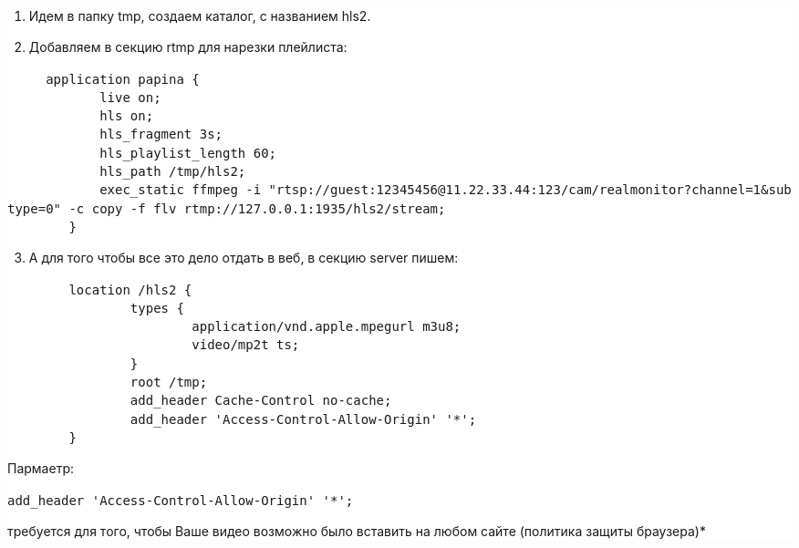 1. Идем в папку tmp, создаем каталог, с названием hls2.

2. Добавляем в секцию rtmp для нарезки плейлиста:
<pre>
     application papina {
            live on;
            hls on;
            hls_fragment 3s;
            hls_playlist_length 60;
            hls_path /tmp/hls2;
            exec_static ffmpeg -i "rtsp://guest:12345456@11.22.33.44:123/cam/realmonitor?channel=1&subtype=0" -c copy -f flv rtmp://127.0.0.1:1935/hls2/stream;
        }
</pre>     
3. А для того чтобы все это дело отдать в веб, в секцию server пишем: 
<pre>
        location /hls2 {
                types {
                        application/vnd.apple.mpegurl m3u8;
                        video/mp2t ts;
                }
                root /tmp;
                add_header Cache-Control no-cache;
                add_header 'Access-Control-Allow-Origin' '*';
        }
</pre>


Пармаетр:
<pre>
add_header 'Access-Control-Allow-Origin' '*'; 
</pre>
требуется для того, чтобы Ваше видео возможно было вставить на любом сайте (политика защиты браузера)*

